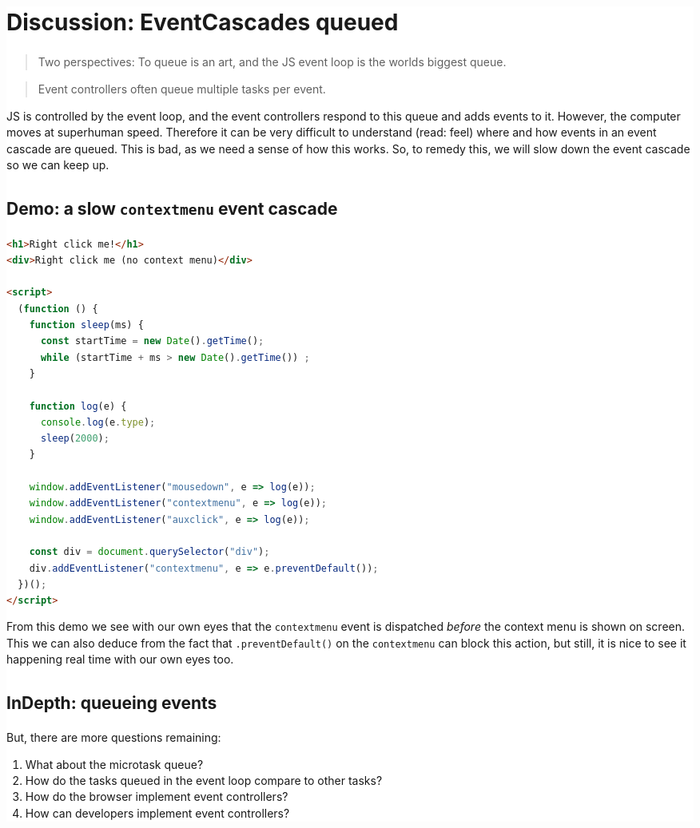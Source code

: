# Discussion: EventCascades queued

> Two perspectives: To queue is an art, and the JS event loop is the worlds biggest queue.

> Event controllers often queue multiple tasks per event.

JS is controlled by the event loop, and the event controllers respond to this queue and adds events to it. However, the computer moves at superhuman speed. Therefore it can be very difficult to understand (read: feel) where and how events in an event cascade are queued. This is bad, as we need a sense of how this works. So, to remedy this, we will slow down the event cascade so we can keep up.  

## Demo: a slow `contextmenu` event cascade

```html
<h1>Right click me!</h1>
<div>Right click me (no context menu)</div>

<script>
  (function () {
    function sleep(ms) {
      const startTime = new Date().getTime();
      while (startTime + ms > new Date().getTime()) ;
    }

    function log(e) {
      console.log(e.type);
      sleep(2000);
    }

    window.addEventListener("mousedown", e => log(e));
    window.addEventListener("contextmenu", e => log(e));
    window.addEventListener("auxclick", e => log(e));

    const div = document.querySelector("div");
    div.addEventListener("contextmenu", e => e.preventDefault());
  })();
</script>
```

From this demo we see with our own eyes that the `contextmenu` event is dispatched *before* the context menu is shown on screen. This we can also deduce from the fact that `.preventDefault()` on the `contextmenu` can block this action, but still, it is nice to see it happening real time with our own eyes too.  

## InDepth: queueing events

But, there are more questions remaining:
1. What about the microtask queue?
2. How do the tasks queued in the event loop compare to other tasks?
3. How do the browser implement event controllers?
4. How can developers implement event controllers?  
